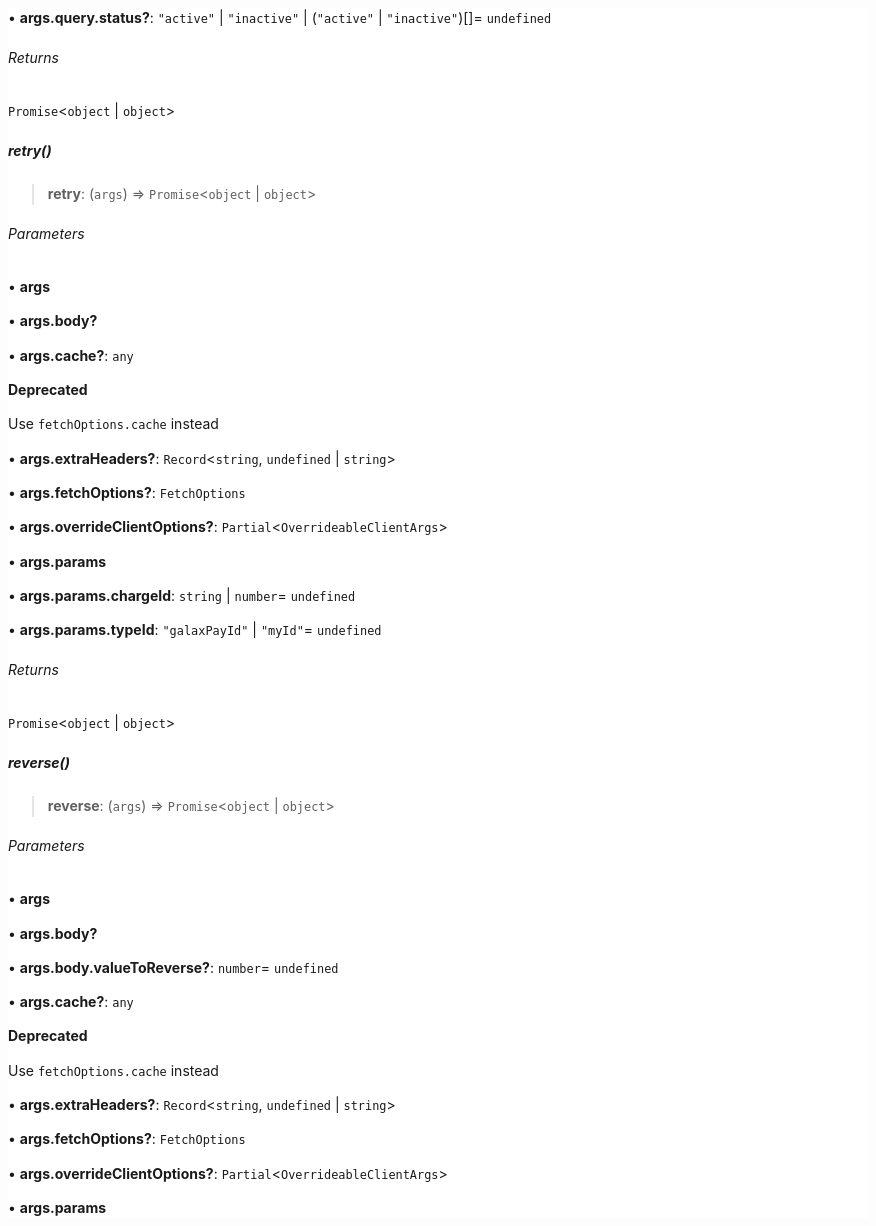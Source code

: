 • **args.query.status?**: `"active"` \| `"inactive"` \| (`"active"` \| `"inactive"`)[]= `undefined`

###### Returns

`Promise`\<`object` \| `object`\>

##### retry()

> **retry**: (`args`) => `Promise`\<`object` \| `object`\>

###### Parameters

• **args**

• **args.body?**

• **args.cache?**: `any`

**Deprecated**

Use `fetchOptions.cache` instead

• **args.extraHeaders?**: `Record`\<`string`, `undefined` \| `string`\>

• **args.fetchOptions?**: `FetchOptions`

• **args.overrideClientOptions?**: `Partial`\<`OverrideableClientArgs`\>

• **args.params**

• **args.params.chargeId**: `string` \| `number`= `undefined`

• **args.params.typeId**: `"galaxPayId"` \| `"myId"`= `undefined`

###### Returns

`Promise`\<`object` \| `object`\>

##### reverse()

> **reverse**: (`args`) => `Promise`\<`object` \| `object`\>

###### Parameters

• **args**

• **args.body?**

• **args.body.valueToReverse?**: `number`= `undefined`

• **args.cache?**: `any`

**Deprecated**

Use `fetchOptions.cache` instead

• **args.extraHeaders?**: `Record`\<`string`, `undefined` \| `string`\>

• **args.fetchOptions?**: `FetchOptions`

• **args.overrideClientOptions?**: `Partial`\<`OverrideableClientArgs`\>

• **args.params**
